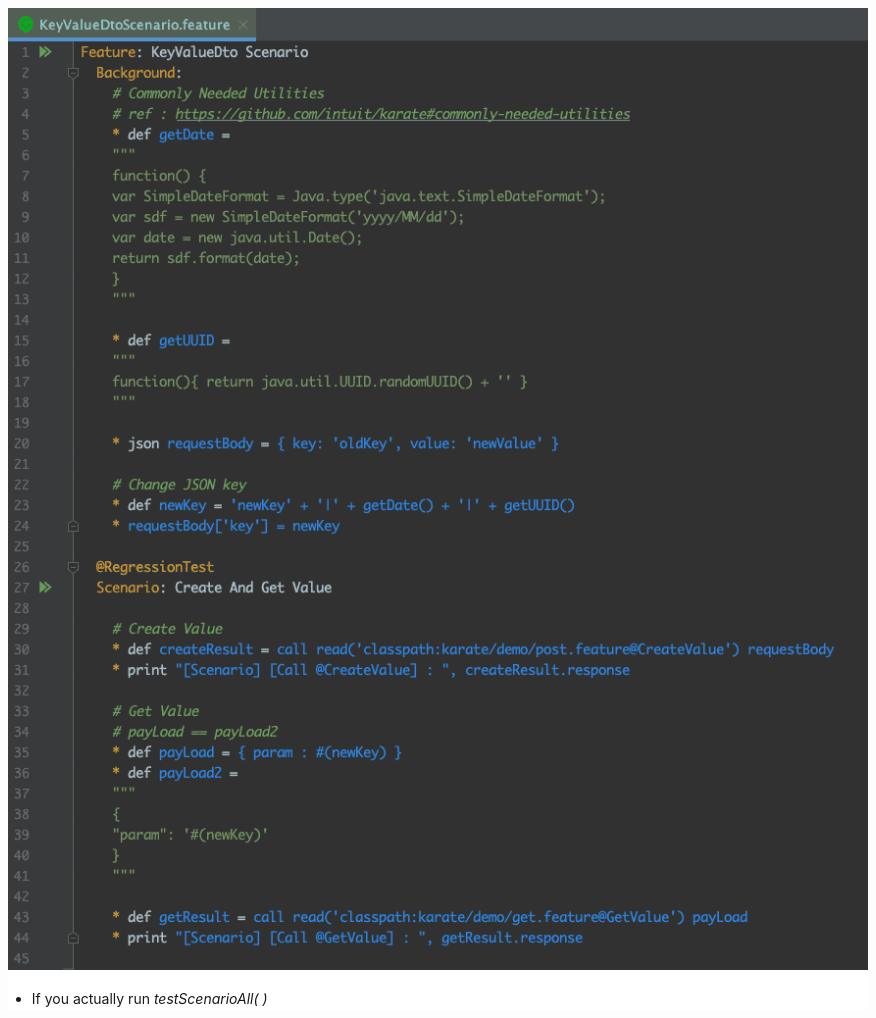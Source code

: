 ![](/assets/img/tech/Karate-Scenario-Test-Automation-Framework_1.png)

* If you actually run *testScenarioAll( )*
